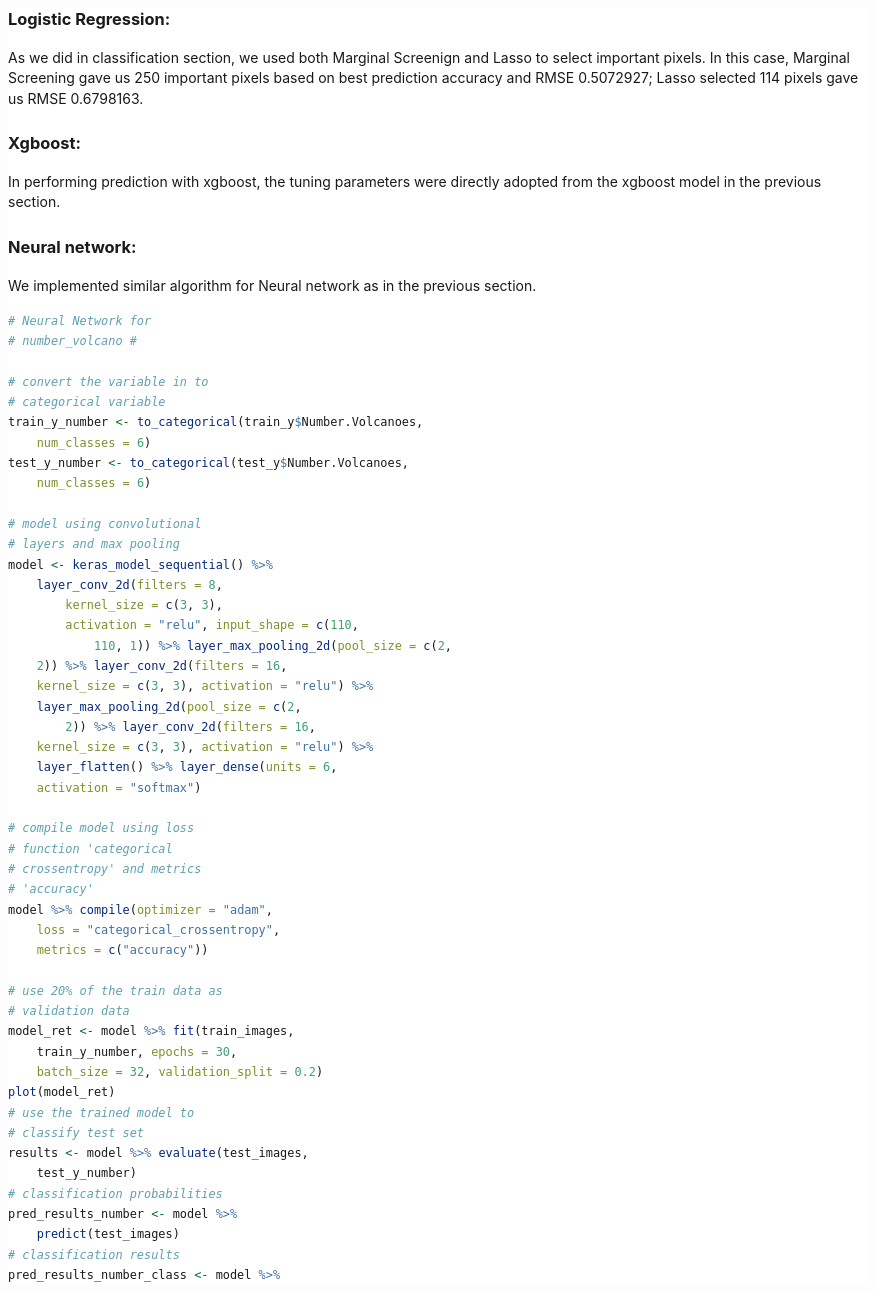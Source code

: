 ### Logistic Regression:

As we did in classification section, we used both Marginal Screenign and Lasso to select important pixels. In this case, Marginal Screening gave us 250 important pixels based on best prediction accuracy and RMSE 0.5072927; Lasso selected 114 pixels gave us RMSE 0.6798163.

### Xgboost:

In performing prediction with xgboost, the tuning parameters were directly adopted from the xgboost model in the previous section.

### Neural network:

We implemented similar algorithm for Neural network as in the previous section.

``` r
# Neural Network for
# number_volcano #

# convert the variable in to
# categorical variable
train_y_number <- to_categorical(train_y$Number.Volcanoes, 
    num_classes = 6)
test_y_number <- to_categorical(test_y$Number.Volcanoes, 
    num_classes = 6)

# model using convolutional
# layers and max pooling
model <- keras_model_sequential() %>% 
    layer_conv_2d(filters = 8, 
        kernel_size = c(3, 3), 
        activation = "relu", input_shape = c(110, 
            110, 1)) %>% layer_max_pooling_2d(pool_size = c(2, 
    2)) %>% layer_conv_2d(filters = 16, 
    kernel_size = c(3, 3), activation = "relu") %>% 
    layer_max_pooling_2d(pool_size = c(2, 
        2)) %>% layer_conv_2d(filters = 16, 
    kernel_size = c(3, 3), activation = "relu") %>% 
    layer_flatten() %>% layer_dense(units = 6, 
    activation = "softmax")

# compile model using loss
# function 'categorical
# crossentropy' and metrics
# 'accuracy'
model %>% compile(optimizer = "adam", 
    loss = "categorical_crossentropy", 
    metrics = c("accuracy"))

# use 20% of the train data as
# validation data
model_ret <- model %>% fit(train_images, 
    train_y_number, epochs = 30, 
    batch_size = 32, validation_split = 0.2)
plot(model_ret)
# use the trained model to
# classify test set
results <- model %>% evaluate(test_images, 
    test_y_number)
# classification probabilities
pred_results_number <- model %>% 
    predict(test_images)
# classification results
pred_results_number_class <- model %>% 
```